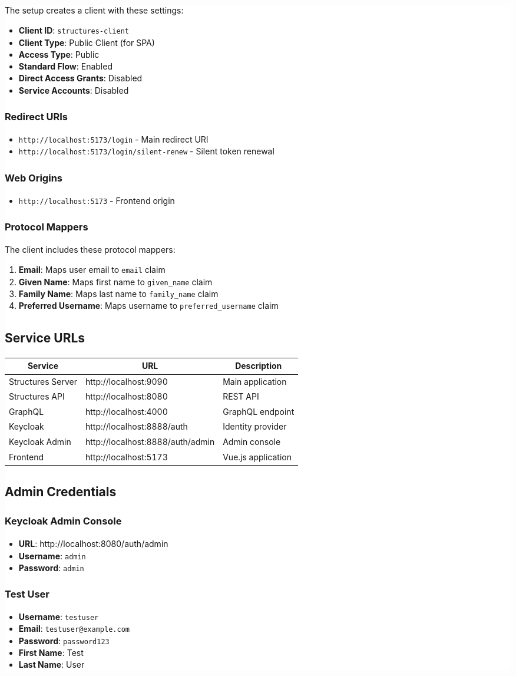 The setup creates a client with these settings:

- **Client ID**: `structures-client`
- **Client Type**: Public Client (for SPA)
- **Access Type**: Public
- **Standard Flow**: Enabled
- **Direct Access Grants**: Disabled
- **Service Accounts**: Disabled

### Redirect URIs

- `http://localhost:5173/login` - Main redirect URI
- `http://localhost:5173/login/silent-renew` - Silent token renewal

### Web Origins

- `http://localhost:5173` - Frontend origin

### Protocol Mappers

The client includes these protocol mappers:

1. **Email**: Maps user email to `email` claim
2. **Given Name**: Maps first name to `given_name` claim
3. **Family Name**: Maps last name to `family_name` claim
4. **Preferred Username**: Maps username to `preferred_username` claim

## Service URLs

| Service | URL | Description |
|---------|-----|-------------|
| Structures Server | http://localhost:9090 | Main application |
| Structures API | http://localhost:8080 | REST API |
| GraphQL | http://localhost:4000 | GraphQL endpoint |
| Keycloak | http://localhost:8888/auth | Identity provider |
| Keycloak Admin | http://localhost:8888/auth/admin | Admin console |
| Frontend | http://localhost:5173 | Vue.js application |

## Admin Credentials

### Keycloak Admin Console
- **URL**: http://localhost:8080/auth/admin
- **Username**: `admin`
- **Password**: `admin`

### Test User
- **Username**: `testuser`
- **Email**: `testuser@example.com`
- **Password**: `password123`
- **First Name**: Test
- **Last Name**: User
